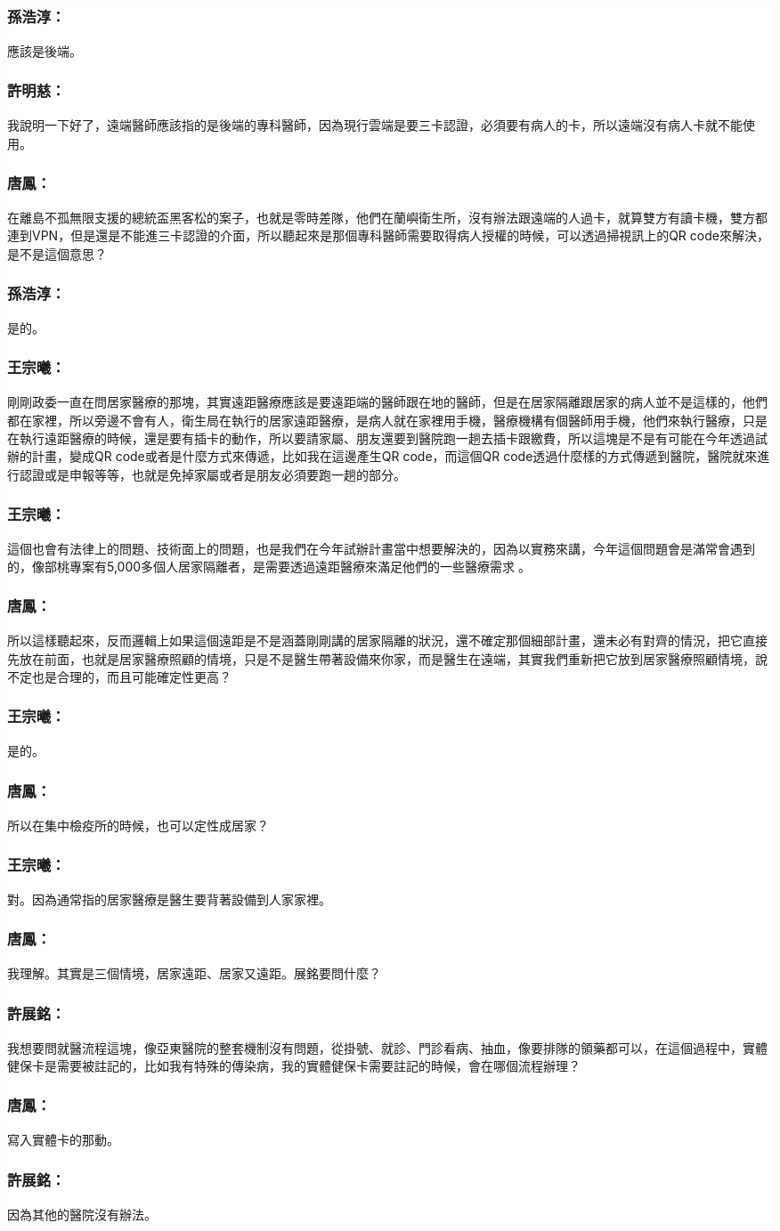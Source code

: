 ### 孫浩淳：
應該是後端。

### 許明慈：
我說明一下好了，遠端醫師應該指的是後端的專科醫師，因為現行雲端是要三卡認證，必須要有病人的卡，所以遠端沒有病人卡就不能使用。

### 唐鳳：
在離島不孤無限支援的總統盃黑客松的案子，也就是零時差隊，他們在蘭嶼衛生所，沒有辦法跟遠端的人過卡，就算雙方有讀卡機，雙方都連到VPN，但是還是不能進三卡認證的介面，所以聽起來是那個專科醫師需要取得病人授權的時候，可以透過掃視訊上的QR code來解決，是不是這個意思？

### 孫浩淳：
是的。

### 王宗曦：
剛剛政委一直在問居家醫療的那塊，其實遠距醫療應該是要遠距端的醫師跟在地的醫師，但是在居家隔離跟居家的病人並不是這樣的，他們都在家裡，所以旁邊不會有人，衛生局在執行的居家遠距醫療，是病人就在家裡用手機，醫療機構有個醫師用手機，他們來執行醫療，只是在執行遠距醫療的時候，還是要有插卡的動作，所以要請家屬、朋友還要到醫院跑一趟去插卡跟繳費，所以這塊是不是有可能在今年透過試辦的計畫，變成QR code或者是什麼方式來傳遞，比如我在這邊產生QR code，而這個QR code透過什麼樣的方式傳遞到醫院，醫院就來進行認證或是申報等等，也就是免掉家屬或者是朋友必須要跑一趟的部分。

### 王宗曦：
這個也會有法律上的問題、技術面上的問題，也是我們在今年試辦計畫當中想要解決的，因為以實務來講，今年這個問題會是滿常會遇到的，像部桃專案有5,000多個人居家隔離者，是需要透過遠距醫療來滿足他們的一些醫療需求 。

### 唐鳳：
所以這樣聽起來，反而邏輯上如果這個遠距是不是涵蓋剛剛講的居家隔離的狀況，還不確定那個細部計畫，還未必有對齊的情況，把它直接先放在前面，也就是居家醫療照顧的情境，只是不是醫生帶著設備來你家，而是醫生在遠端，其實我們重新把它放到居家醫療照顧情境，說不定也是合理的，而且可能確定性更高？

### 王宗曦：
是的。

### 唐鳳：
所以在集中檢疫所的時候，也可以定性成居家？

### 王宗曦：
對。因為通常指的居家醫療是醫生要背著設備到人家家裡。

### 唐鳳：
我理解。其實是三個情境，居家遠距、居家又遠距。展銘要問什麼？

### 許展銘：
我想要問就醫流程這塊，像亞東醫院的整套機制沒有問題，從掛號、就診、門診看病、抽血，像要排隊的領藥都可以，在這個過程中，實體健保卡是需要被註記的，比如我有特殊的傳染病，我的實體健保卡需要註記的時候，會在哪個流程辦理？

### 唐鳳：
寫入實體卡的那動。

### 許展銘：
因為其他的醫院沒有辦法。
